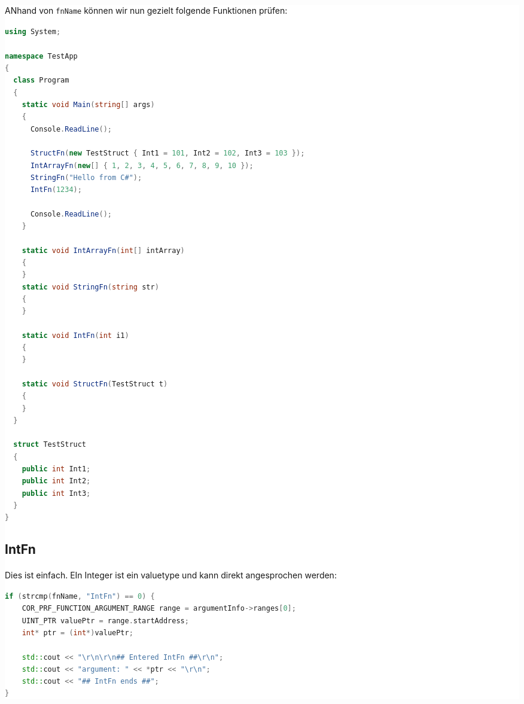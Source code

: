 ANhand von `fnName` können wir nun gezielt folgende Funktionen prüfen:

```cs
using System;

namespace TestApp
{
  class Program
  {
    static void Main(string[] args)
    {
      Console.ReadLine();

      StructFn(new TestStruct { Int1 = 101, Int2 = 102, Int3 = 103 });
      IntArrayFn(new[] { 1, 2, 3, 4, 5, 6, 7, 8, 9, 10 });
      StringFn("Hello from C#");
      IntFn(1234);

      Console.ReadLine();
    }

    static void IntArrayFn(int[] intArray)
    {
    }
    static void StringFn(string str)
    {
    }

    static void IntFn(int i1)
    {
    }

    static void StructFn(TestStruct t)
    {
    }
  }

  struct TestStruct
  {
    public int Int1;
    public int Int2;
    public int Int3;
  }
}
```

## IntFn
Dies ist einfach. EIn Integer ist ein valuetype und kann direkt angesprochen werden:

```cpp
if (strcmp(fnName, "IntFn") == 0) {
    COR_PRF_FUNCTION_ARGUMENT_RANGE range = argumentInfo->ranges[0];
    UINT_PTR valuePtr = range.startAddress;
    int* ptr = (int*)valuePtr;

    std::cout << "\r\n\r\n## Entered IntFn ##\r\n";
    std::cout << "argument: " << *ptr << "\r\n";
    std::cout << "## IntFn ends ##";
}
```
